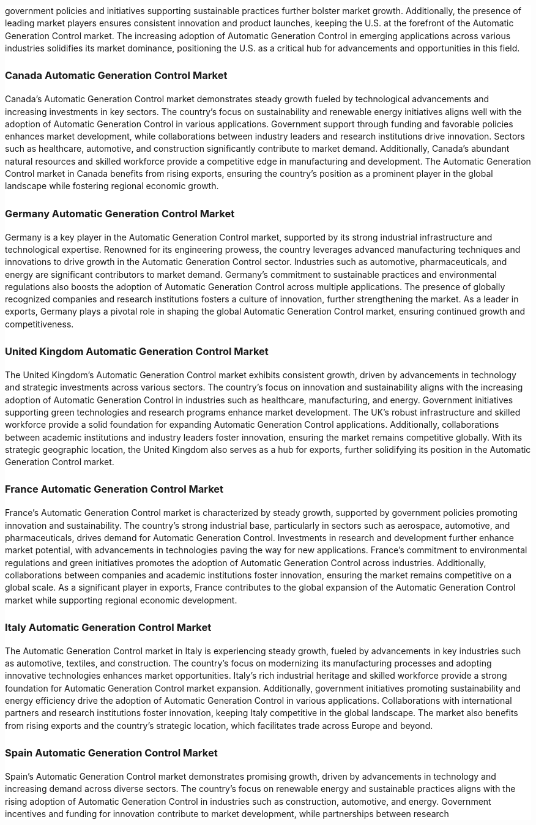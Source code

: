 government policies and initiatives supporting sustainable practices further bolster market growth. Additionally, the presence of leading market players ensures consistent innovation and product launches, keeping the U.S. at the forefront of the Automatic Generation Control market. The increasing adoption of Automatic Generation Control in emerging applications across various industries solidifies its market dominance, positioning the U.S. as a critical hub for advancements and opportunities in this field.</p><h3>Canada Automatic Generation Control Market</h3><p>Canada&rsquo;s Automatic Generation Control market demonstrates steady growth fueled by technological advancements and increasing investments in key sectors. The country&rsquo;s focus on sustainability and renewable energy initiatives aligns well with the adoption of Automatic Generation Control in various applications. Government support through funding and favorable policies enhances market development, while collaborations between industry leaders and research institutions drive innovation. Sectors such as healthcare, automotive, and construction significantly contribute to market demand. Additionally, Canada&rsquo;s abundant natural resources and skilled workforce provide a competitive edge in manufacturing and development. The Automatic Generation Control market in Canada benefits from rising exports, ensuring the country&rsquo;s position as a prominent player in the global landscape while fostering regional economic growth.</p><h3>Germany Automatic Generation Control Market</h3><p>Germany is a key player in the Automatic Generation Control market, supported by its strong industrial infrastructure and technological expertise. Renowned for its engineering prowess, the country leverages advanced manufacturing techniques and innovations to drive growth in the Automatic Generation Control sector. Industries such as automotive, pharmaceuticals, and energy are significant contributors to market demand. Germany&rsquo;s commitment to sustainable practices and environmental regulations also boosts the adoption of Automatic Generation Control across multiple applications. The presence of globally recognized companies and research institutions fosters a culture of innovation, further strengthening the market. As a leader in exports, Germany plays a pivotal role in shaping the global Automatic Generation Control market, ensuring continued growth and competitiveness.</p><h3>United Kingdom Automatic Generation Control Market</h3><p>The United Kingdom&rsquo;s Automatic Generation Control market exhibits consistent growth, driven by advancements in technology and strategic investments across various sectors. The country&rsquo;s focus on innovation and sustainability aligns with the increasing adoption of Automatic Generation Control in industries such as healthcare, manufacturing, and energy. Government initiatives supporting green technologies and research programs enhance market development. The UK&rsquo;s robust infrastructure and skilled workforce provide a solid foundation for expanding Automatic Generation Control applications. Additionally, collaborations between academic institutions and industry leaders foster innovation, ensuring the market remains competitive globally. With its strategic geographic location, the United Kingdom also serves as a hub for exports, further solidifying its position in the Automatic Generation Control market.</p><h3>France Automatic Generation Control Market</h3><p>France&rsquo;s Automatic Generation Control market is characterized by steady growth, supported by government policies promoting innovation and sustainability. The country&rsquo;s strong industrial base, particularly in sectors such as aerospace, automotive, and pharmaceuticals, drives demand for Automatic Generation Control. Investments in research and development further enhance market potential, with advancements in technologies paving the way for new applications. France&rsquo;s commitment to environmental regulations and green initiatives promotes the adoption of Automatic Generation Control across industries. Additionally, collaborations between companies and academic institutions foster innovation, ensuring the market remains competitive on a global scale. As a significant player in exports, France contributes to the global expansion of the Automatic Generation Control market while supporting regional economic development.</p><h3>Italy Automatic Generation Control Market</h3><p>The Automatic Generation Control market in Italy is experiencing steady growth, fueled by advancements in key industries such as automotive, textiles, and construction. The country&rsquo;s focus on modernizing its manufacturing processes and adopting innovative technologies enhances market opportunities. Italy&rsquo;s rich industrial heritage and skilled workforce provide a strong foundation for Automatic Generation Control market expansion. Additionally, government initiatives promoting sustainability and energy efficiency drive the adoption of Automatic Generation Control in various applications. Collaborations with international partners and research institutions foster innovation, keeping Italy competitive in the global landscape. The market also benefits from rising exports and the country&rsquo;s strategic location, which facilitates trade across Europe and beyond.</p><h3>Spain Automatic Generation Control Market</h3><p>Spain&rsquo;s Automatic Generation Control market demonstrates promising growth, driven by advancements in technology and increasing demand across diverse sectors. The country&rsquo;s focus on renewable energy and sustainable practices aligns with the rising adoption of Automatic Generation Control in industries such as construction, automotive, and energy. Government incentives and funding for innovation contribute to market development, while partnerships between research
